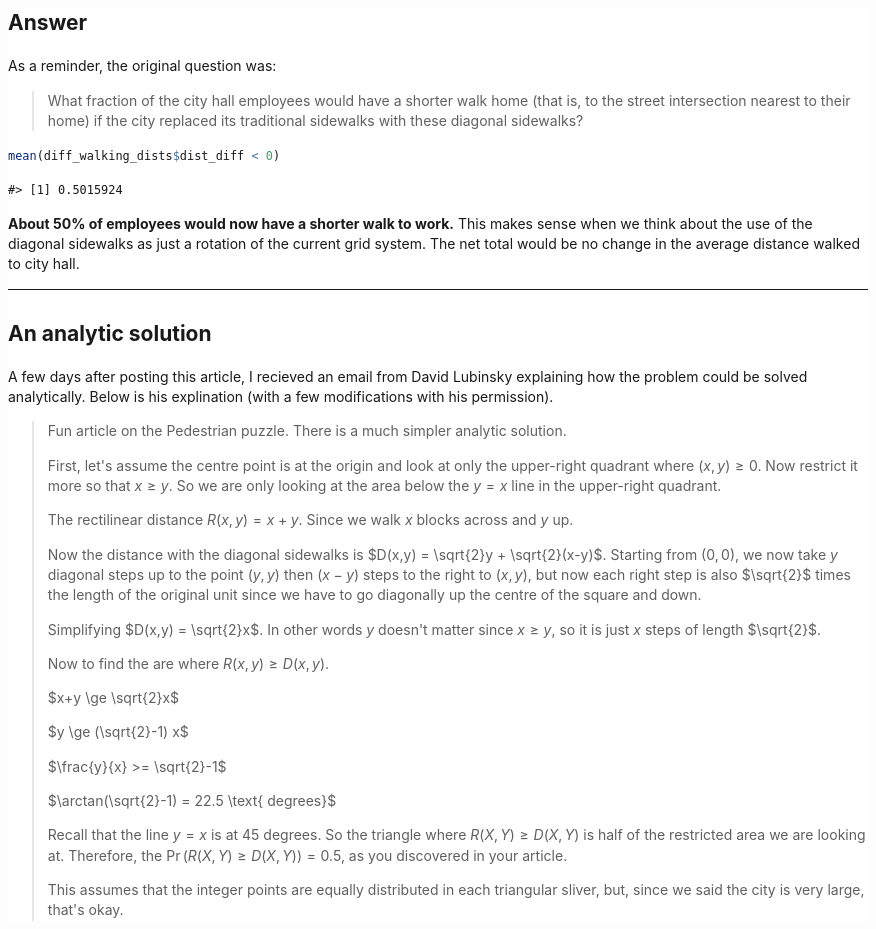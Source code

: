 ## Answer

As a reminder, the original question was:

> What fraction of the city hall employees would have a shorter walk
> home (that is, to the street intersection nearest to their home) if
> the city replaced its traditional sidewalks with these diagonal
> sidewalks?

``` r
mean(diff_walking_dists$dist_diff < 0)
```

    #> [1] 0.5015924

**About 50% of employees would now have a shorter walk to work.** This
makes sense when we think about the use of the diagonal sidewalks as
just a rotation of the current grid system. The net total would be no
change in the average distance walked to city hall.

---

## An analytic solution

A few days after posting this article, I recieved an email from David Lubinsky explaining how the problem could be solved analytically.
Below is his explination (with a few modifications with his permission).

> Fun article on the Pedestrian puzzle. 
> There is a much simpler analytic solution.
> 
> First, let's assume the centre point is at the origin and look at only the upper-right quadrant where $(x,y) \ge 0$. 
> Now restrict it more so that $x \ge y$. 
> So we are only looking at the area below the $y = x$ line in the upper-right quadrant.
> 
> The rectilinear distance $R(x,y) = x+y$. 
> Since we walk $x$ blocks across and $y$ up.
> 
> Now the distance with the diagonal sidewalks is $D(x,y) = \sqrt{2}y + \sqrt{2}(x-y)$. 
> Starting from $(0,0)$, we now take $y$ diagonal steps up to the point $(y,y)$ then $(x-y)$ steps to the right to $(x,y)$, but now each right step is also $\sqrt{2}$ times the length of the original unit since we have to go diagonally up the centre of the square and down.
> 
> Simplifying $D(x,y) = \sqrt{2}x$.
> In other words $y$ doesn't matter since $x \ge y$, so it is just $x$ steps of length $\sqrt{2}$.
> 
> Now to find the are where $R(x,y) \ge D(x,y)$.
> 
> $x+y \ge \sqrt{2}x$
> 
> $y \ge (\sqrt{2}-1) x$
> 
> $\frac{y}{x} >= \sqrt{2}-1$
> 
> $\arctan(\sqrt{2}-1) = 22.5 \text{ degrees}$
> 
> Recall that the line $y=x$ is at 45 degrees. 
> So the triangle where $R(X,Y) \ge D(X,Y)$ is half of the restricted area we are looking at.
> Therefore, the $\Pr(R(X,Y) \ge D(X,Y)) = 0.5$, as you discovered in your article.
> 
> This assumes that the integer points are equally distributed in each triangular sliver, but, since we said the city is very large, that's okay.
